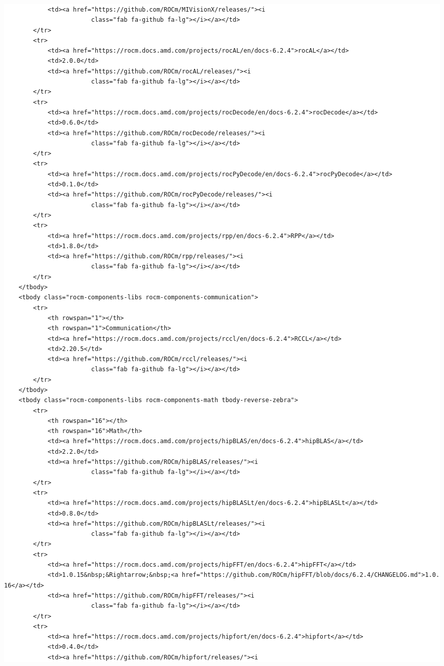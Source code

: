                 <td><a href="https://github.com/ROCm/MIVisionX/releases/"><i
                            class="fab fa-github fa-lg"></i></a></td>
            </tr>
            <tr>
                <td><a href="https://rocm.docs.amd.com/projects/rocAL/en/docs-6.2.4">rocAL</a></td>
                <td>2.0.0</td>
                <td><a href="https://github.com/ROCm/rocAL/releases/"><i
                            class="fab fa-github fa-lg"></i></a></td>
            </tr>
            <tr>
                <td><a href="https://rocm.docs.amd.com/projects/rocDecode/en/docs-6.2.4">rocDecode</a></td>
                <td>0.6.0</td>
                <td><a href="https://github.com/ROCm/rocDecode/releases/"><i
                            class="fab fa-github fa-lg"></i></a></td>
            </tr>
            <tr>
                <td><a href="https://rocm.docs.amd.com/projects/rocPyDecode/en/docs-6.2.4">rocPyDecode</a></td>
                <td>0.1.0</td>
                <td><a href="https://github.com/ROCm/rocPyDecode/releases/"><i
                            class="fab fa-github fa-lg"></i></a></td>
            </tr>
            <tr>
                <td><a href="https://rocm.docs.amd.com/projects/rpp/en/docs-6.2.4">RPP</a></td>
                <td>1.8.0</td>
                <td><a href="https://github.com/ROCm/rpp/releases/"><i
                            class="fab fa-github fa-lg"></i></a></td>
            </tr>
        </tbody>
        <tbody class="rocm-components-libs rocm-components-communication">
            <tr>
                <th rowspan="1"></th>
                <th rowspan="1">Communication</th>
                <td><a href="https://rocm.docs.amd.com/projects/rccl/en/docs-6.2.4">RCCL</a></td>
                <td>2.20.5</td>
                <td><a href="https://github.com/ROCm/rccl/releases/"><i
                            class="fab fa-github fa-lg"></i></a></td>
            </tr>
        </tbody>
        <tbody class="rocm-components-libs rocm-components-math tbody-reverse-zebra">
            <tr>
                <th rowspan="16"></th>
                <th rowspan="16">Math</th>
                <td><a href="https://rocm.docs.amd.com/projects/hipBLAS/en/docs-6.2.4">hipBLAS</a></td>
                <td>2.2.0</td>
                <td><a href="https://github.com/ROCm/hipBLAS/releases/"><i
                            class="fab fa-github fa-lg"></i></a></td>
            </tr>
            <tr>
                <td><a href="https://rocm.docs.amd.com/projects/hipBLASLt/en/docs-6.2.4">hipBLASLt</a></td>
                <td>0.8.0</td>
                <td><a href="https://github.com/ROCm/hipBLASLt/releases/"><i
                            class="fab fa-github fa-lg"></i></a></td>
            </tr>
            <tr>
                <td><a href="https://rocm.docs.amd.com/projects/hipFFT/en/docs-6.2.4">hipFFT</a></td>
                <td>1.0.15&nbsp;&Rightarrow;&nbsp;<a href="https://github.com/ROCm/hipFFT/blob/docs/6.2.4/CHANGELOG.md">1.0.16</a></td>
                <td><a href="https://github.com/ROCm/hipFFT/releases/"><i
                            class="fab fa-github fa-lg"></i></a></td>
            </tr>
            <tr>
                <td><a href="https://rocm.docs.amd.com/projects/hipfort/en/docs-6.2.4">hipfort</a></td>
                <td>0.4.0</td>
                <td><a href="https://github.com/ROCm/hipfort/releases/"><i